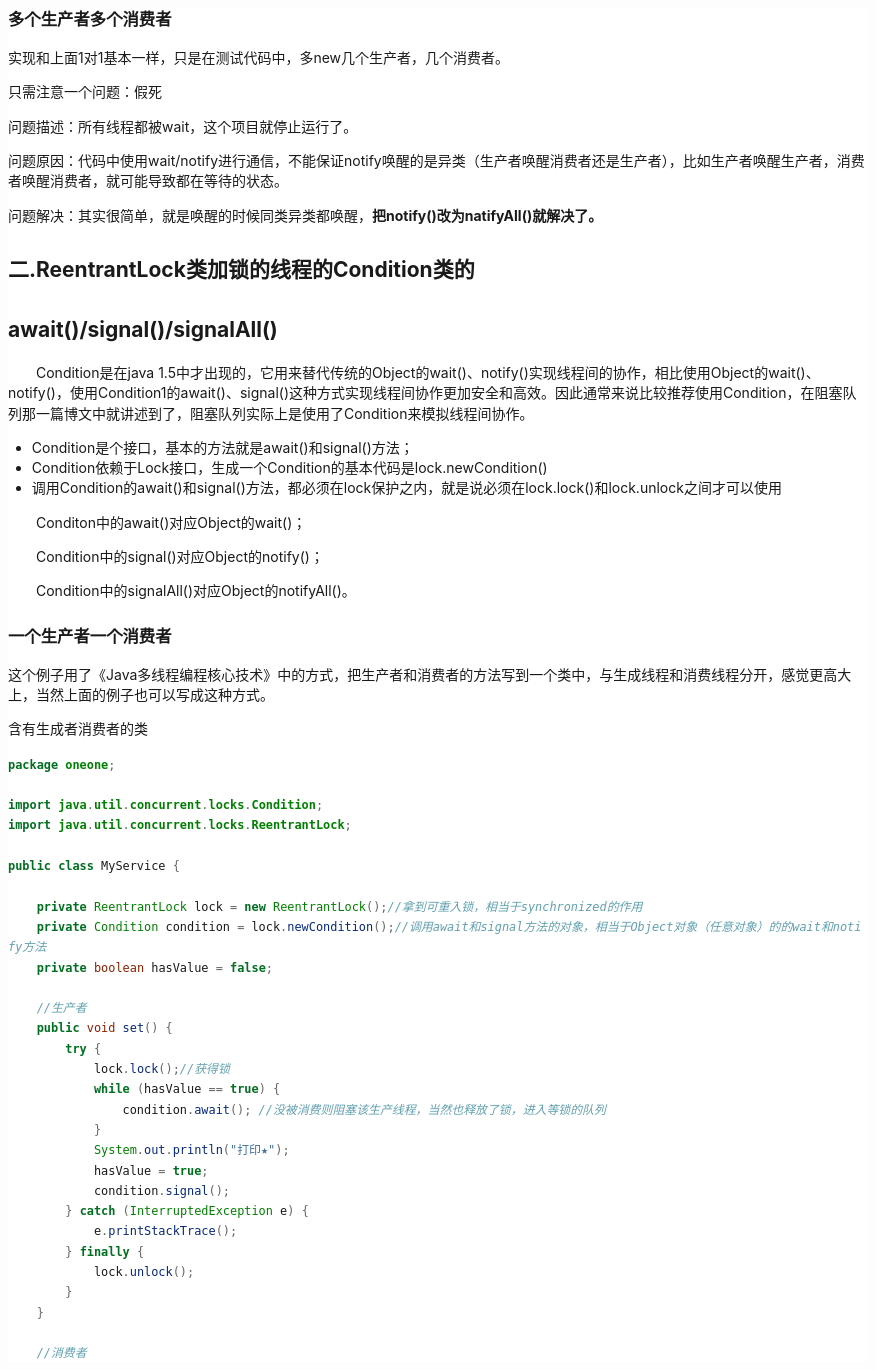 
### 多个生产者多个消费者

实现和上面1对1基本一样，只是在测试代码中，多new几个生产者，几个消费者。

只需注意一个问题：假死

问题描述：所有线程都被wait，这个项目就停止运行了。

问题原因：代码中使用wait/notify进行通信，不能保证notify唤醒的是异类（生产者唤醒消费者还是生产者），比如生产者唤醒生产者，消费者唤醒消费者，就可能导致都在等待的状态。

问题解决：其实很简单，就是唤醒的时候同类异类都唤醒，**把notify()改为natifyAll()就解决了。**

## 二.ReentrantLock类加锁的线程的**Condition类的**

## await()/signal()/signalAll()

　　Condition是在java 1.5中才出现的，它用来替代传统的Object的wait()、notify()实现线程间的协作，相比使用Object的wait()、notify()，使用Condition1的await()、signal()这种方式实现线程间协作更加安全和高效。因此通常来说比较推荐使用Condition，在阻塞队列那一篇博文中就讲述到了，阻塞队列实际上是使用了Condition来模拟线程间协作。

- Condition是个接口，基本的方法就是await()和signal()方法；
- Condition依赖于Lock接口，生成一个Condition的基本代码是lock.newCondition() 
-  调用Condition的await()和signal()方法，都必须在lock保护之内，就是说必须在lock.lock()和lock.unlock之间才可以使用

　　Conditon中的await()对应Object的wait()；

　　Condition中的signal()对应Object的notify()；

　　Condition中的signalAll()对应Object的notifyAll()。

### 一个生产者一个消费者

 这个例子用了《Java多线程编程核心技术》中的方式，把生产者和消费者的方法写到一个类中，与生成线程和消费线程分开，感觉更高大上，当然上面的例子也可以写成这种方式。

含有生成者消费者的类

```java
package oneone;

import java.util.concurrent.locks.Condition;
import java.util.concurrent.locks.ReentrantLock;

public class MyService {

    private ReentrantLock lock = new ReentrantLock();//拿到可重入锁，相当于synchronized的作用
    private Condition condition = lock.newCondition();//调用await和signal方法的对象，相当于Object对象（任意对象）的的wait和notify方法
    private boolean hasValue = false;

    //生产者
    public void set() {
        try {
            lock.lock();//获得锁
            while (hasValue == true) {
                condition.await(); //没被消费则阻塞该生产线程，当然也释放了锁，进入等锁的队列
            }
            System.out.println("打印★");
            hasValue = true;
            condition.signal();
        } catch (InterruptedException e) {
            e.printStackTrace();
        } finally {
            lock.unlock();
        }
    }

    //消费者
```